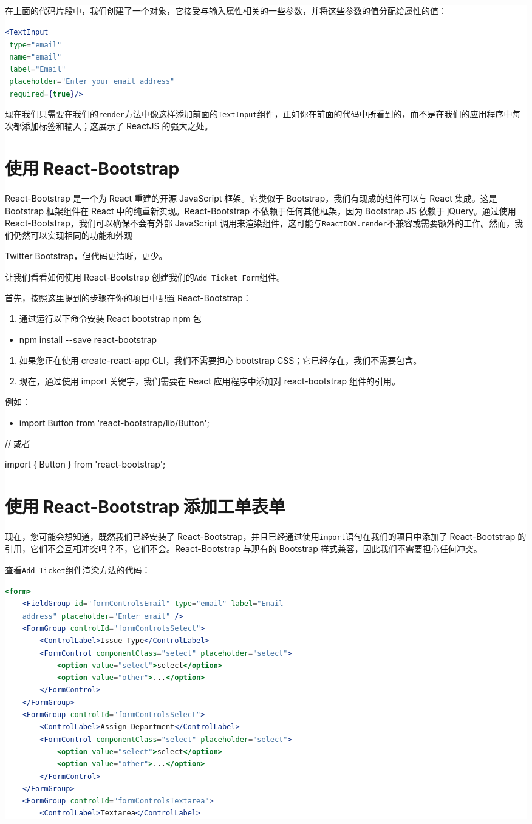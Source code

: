 在上面的代码片段中，我们创建了一个对象，它接受与输入属性相关的一些参数，并将这些参数的值分配给属性的值：

```jsx
<TextInput
 type="email"
 name="email"
 label="Email"
 placeholder="Enter your email address"
 required={true}/>
```

现在我们只需要在我们的`render`方法中像这样添加前面的`TextInput`组件，正如你在前面的代码中所看到的，而不是在我们的应用程序中每次都添加标签和输入；这展示了 ReactJS 的强大之处。

# 使用 React-Bootstrap

React-Bootstrap 是一个为 React 重建的开源 JavaScript 框架。它类似于 Bootstrap，我们有现成的组件可以与 React 集成。这是 Bootstrap 框架组件在 React 中的纯重新实现。React-Bootstrap 不依赖于任何其他框架，因为 Bootstrap JS 依赖于 jQuery。通过使用 React-Bootstrap，我们可以确保不会有外部 JavaScript 调用来渲染组件，这可能与`ReactDOM.render`不兼容或需要额外的工作。然而，我们仍然可以实现相同的功能和外观

Twitter Bootstrap，但代码更清晰，更少。

让我们看看如何使用 React-Bootstrap 创建我们的`Add Ticket Form`组件。

首先，按照这里提到的步骤在你的项目中配置 React-Bootstrap：

1.  通过运行以下命令安装 React bootstrap npm 包

+   npm install --save react-bootstrap

1.  如果您正在使用 create-react-app CLI，我们不需要担心 bootstrap CSS；它已经存在，我们不需要包含。

1.  现在，通过使用 import 关键字，我们需要在 React 应用程序中添加对 react-bootstrap 组件的引用。

例如：

+   import Button from 'react-bootstrap/lib/Button';

// 或者

import { Button } from 'react-bootstrap';

# 使用 React-Bootstrap 添加工单表单

现在，您可能会想知道，既然我们已经安装了 React-Bootstrap，并且已经通过使用`import`语句在我们的项目中添加了 React-Bootstrap 的引用，它们不会互相冲突吗？不，它们不会。React-Bootstrap 与现有的 Bootstrap 样式兼容，因此我们不需要担心任何冲突。

查看`Add Ticket`组件渲染方法的代码：

```jsx
<form>
    <FieldGroup id="formControlsEmail" type="email" label="Email 
    address" placeholder="Enter email" />
    <FormGroup controlId="formControlsSelect">
        <ControlLabel>Issue Type</ControlLabel>
        <FormControl componentClass="select" placeholder="select">
            <option value="select">select</option>
            <option value="other">...</option>
        </FormControl>
    </FormGroup>
    <FormGroup controlId="formControlsSelect">
        <ControlLabel>Assign Department</ControlLabel>
        <FormControl componentClass="select" placeholder="select">
            <option value="select">select</option>
            <option value="other">...</option>
        </FormControl>
    </FormGroup>
    <FormGroup controlId="formControlsTextarea">
        <ControlLabel>Textarea</ControlLabel>
```